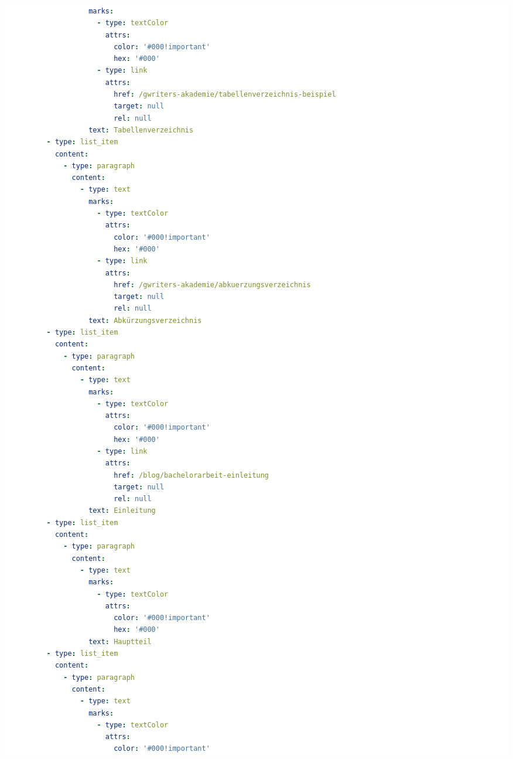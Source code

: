 ```yaml
                    marks:
                      - type: textColor
                        attrs:
                          color: '#000!important'
                          hex: '#000'
                      - type: link
                        attrs:
                          href: /gwriters-akademie/tabellenverzeichnis-beispiel
                          target: null
                          rel: null
                    text: Tabellenverzeichnis
          - type: list_item
            content:
              - type: paragraph
                content:
                  - type: text
                    marks:
                      - type: textColor
                        attrs:
                          color: '#000!important'
                          hex: '#000'
                      - type: link
                        attrs:
                          href: /gwriters-akademie/abkuerzungsverzeichnis
                          target: null
                          rel: null
                    text: Abkürzungsverzeichnis
          - type: list_item
            content:
              - type: paragraph
                content:
                  - type: text
                    marks:
                      - type: textColor
                        attrs:
                          color: '#000!important'
                          hex: '#000'
                      - type: link
                        attrs:
                          href: /blog/bachelorarbeit-einleitung
                          target: null
                          rel: null
                    text: Einleitung
          - type: list_item
            content:
              - type: paragraph
                content:
                  - type: text
                    marks:
                      - type: textColor
                        attrs:
                          color: '#000!important'
                          hex: '#000'
                    text: Hauptteil
          - type: list_item
            content:
              - type: paragraph
                content:
                  - type: text
                    marks:
                      - type: textColor
                        attrs:
                          color: '#000!important'
```